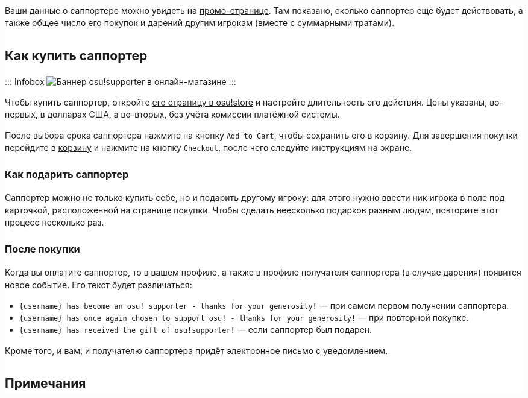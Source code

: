 Ваши данные о саппортере можно увидеть на [промо-странице](https://osu.ppy.sh/home/support). Там показано, сколько саппортер ещё будет действовать, а также общее число его покупок и дарений другим игрокам (вместе с суммарными тратами).

## Как купить саппортер

::: Infobox
![](img/store-product.jpg?2 "Баннер osu!supporter в онлайн-магазине")
:::

Чтобы купить саппортер, откройте [его страницу в osu!store](https://osu.ppy.sh/store/products/supporter-tag) и настройте длительность его действия. Цены указаны, во-первых, в долларах США, а во-вторых, без учёта комиссии платёжной системы.

После выбора срока саппортера нажмите на кнопку `Add to Cart`, чтобы сохранить его в корзину. Для завершения покупки перейдите в [корзину](https://osu.ppy.sh/store/cart) и нажмите на кнопку `Checkout`, после чего следуйте инструкциям на экране.

### Как подарить саппортер

Саппортер можно не только купить себе, но и подарить другому игроку: для этого нужно ввести ник игрока в поле под карточкой, расположенной на странице покупки. Чтобы сделать неесколько подарков разным людям, повторите этот процесс несколько раз.

### После покупки

Когда вы оплатите саппортер, то в вашем профиле, а также в профиле получателя саппортера (в случае дарения) появится новое событие. Его текст будет различаться:

- `{username} has become an osu! supporter - thanks for your generosity!` — при самом первом получении саппортера.
- `{username} has once again chosen to support osu! - thanks for your generosity!` — при повторной покупке.
- `{username} has received the gift of osu!supporter!` — если саппортер был подарен.

Кроме того, и вам, и получателю саппортера придёт электронное письмо с уведомлением.

## Примечания

[^pending-beatmaps-ref]: [Increase the number of pending beatmap slots](https://osu.ppy.sh/community/forums/topics/1388182?n=34)
